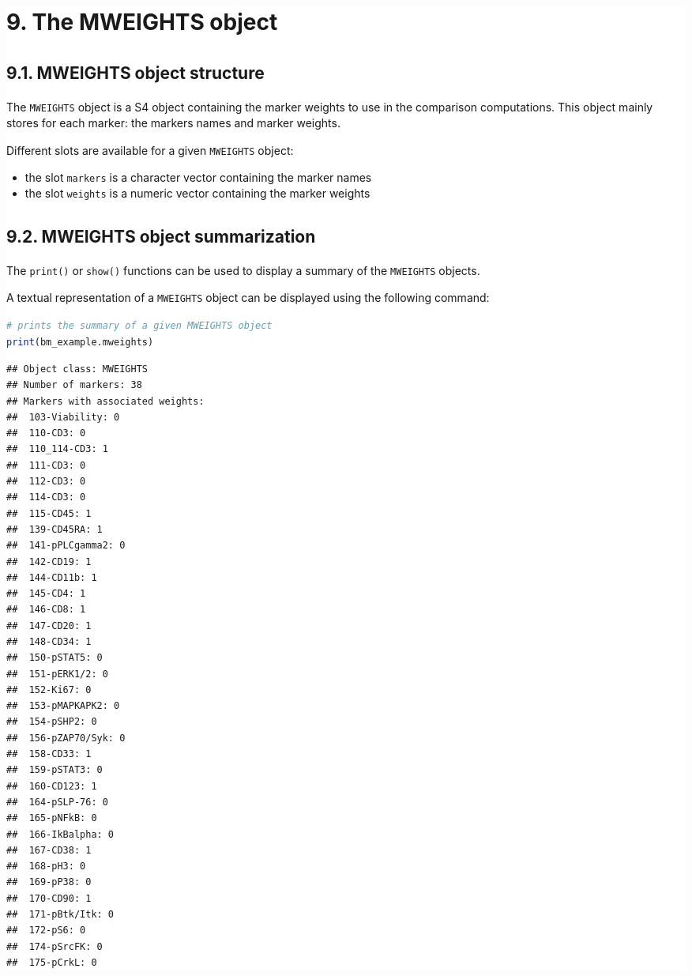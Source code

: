 
# <a name="mweights_object"></a> 9. The MWEIGHTS object

## <a name="mweights_structure"></a> 9.1. MWEIGHTS object structure
The `MWEIGHTS` object is a S4 object containing the marker weights to use in the comparison computations. This object mainly stores for each marker: the markers names and marker weights.  

Different slots are available for a given `MWEIGHTS` object:

* the slot `markers` is a character vector containing the marker names
* the slot `weights` is a numeric vector containing the marker weights


## <a name="mweights_summarization"></a> 9.2. MWEIGHTS object summarization
The `print()` or `show()` functions can be used to display a summary of the `MWEIGHTS` objects.

A textual representation of a `MWEIGHTS` object can be displayed using the following command:

```r
# prints the summary of a given MWEIGHTS object
print(bm_example.mweights)
```

```
## Object class: MWEIGHTS
## Number of markers: 38
## Markers with associated weights:
##  103-Viability: 0
##  110-CD3: 0
##  110_114-CD3: 1
##  111-CD3: 0
##  112-CD3: 0
##  114-CD3: 0
##  115-CD45: 1
##  139-CD45RA: 1
##  141-pPLCgamma2: 0
##  142-CD19: 1
##  144-CD11b: 1
##  145-CD4: 1
##  146-CD8: 1
##  147-CD20: 1
##  148-CD34: 1
##  150-pSTAT5: 0
##  151-pERK1/2: 0
##  152-Ki67: 0
##  153-pMAPKAPK2: 0
##  154-pSHP2: 0
##  156-pZAP70/Syk: 0
##  158-CD33: 1
##  159-pSTAT3: 0
##  160-CD123: 1
##  164-pSLP-76: 0
##  165-pNFkB: 0
##  166-IkBalpha: 0
##  167-CD38: 1
##  168-pH3: 0
##  169-pP38: 0
##  170-CD90: 1
##  171-pBtk/Itk: 0
##  172-pS6: 0
##  174-pSrcFK: 0
##  175-pCrkL: 0
```